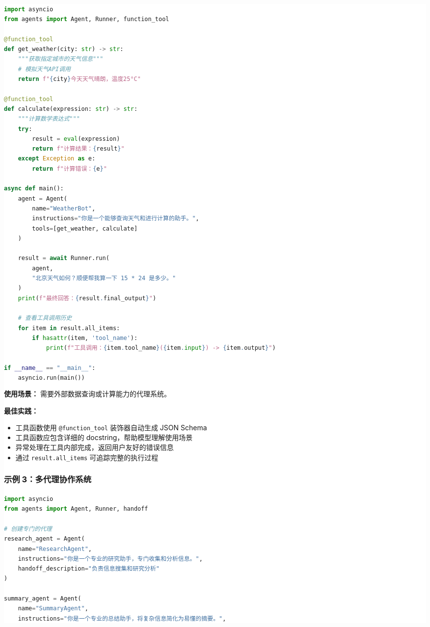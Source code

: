 ```python
import asyncio
from agents import Agent, Runner, function_tool

@function_tool
def get_weather(city: str) -> str:
    """获取指定城市的天气信息"""
    # 模拟天气API调用
    return f"{city}今天天气晴朗，温度25°C"

@function_tool
def calculate(expression: str) -> str:
    """计算数学表达式"""
    try:
        result = eval(expression)
        return f"计算结果：{result}"
    except Exception as e:
        return f"计算错误：{e}"

async def main():
    agent = Agent(
        name="WeatherBot",
        instructions="你是一个能够查询天气和进行计算的助手。",
        tools=[get_weather, calculate]
    )
    
    result = await Runner.run(
        agent, 
        "北京天气如何？顺便帮我算一下 15 * 24 是多少。"
    )
    print(f"最终回答：{result.final_output}")
    
    # 查看工具调用历史
    for item in result.all_items:
        if hasattr(item, 'tool_name'):
            print(f"工具调用：{item.tool_name}({item.input}) -> {item.output}")

if __name__ == "__main__":
    asyncio.run(main())
```

**使用场景：** 需要外部数据查询或计算能力的代理系统。

**最佳实践：**
- 工具函数使用 `@function_tool` 装饰器自动生成 JSON Schema
- 工具函数应包含详细的 docstring，帮助模型理解使用场景
- 异常处理在工具内部完成，返回用户友好的错误信息
- 通过 `result.all_items` 可追踪完整的执行过程

### 示例 3：多代理协作系统

```python
import asyncio
from agents import Agent, Runner, handoff

# 创建专门的代理
research_agent = Agent(
    name="ResearchAgent",
    instructions="你是一个专业的研究助手，专门收集和分析信息。",
    handoff_description="负责信息搜集和研究分析"
)

summary_agent = Agent(
    name="SummaryAgent", 
    instructions="你是一个专业的总结助手，将复杂信息简化为易懂的摘要。",
```